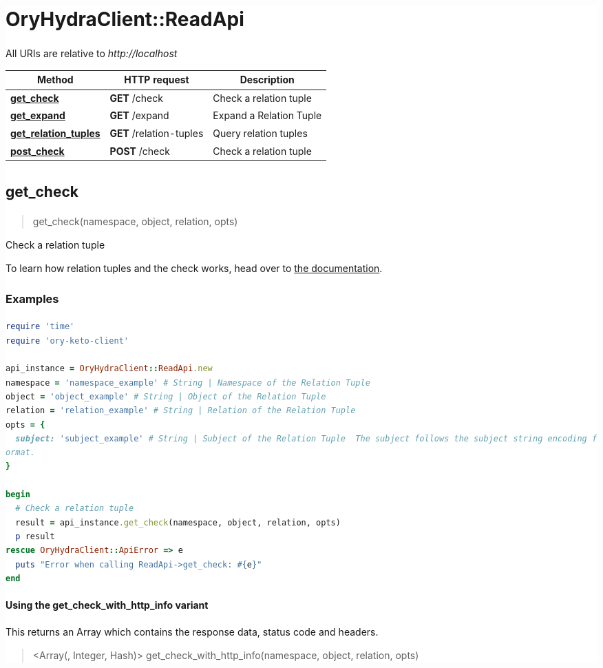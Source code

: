 # OryHydraClient::ReadApi

All URIs are relative to *http://localhost*

| Method | HTTP request | Description |
| ------ | ------------ | ----------- |
| [**get_check**](ReadApi.md#get_check) | **GET** /check | Check a relation tuple |
| [**get_expand**](ReadApi.md#get_expand) | **GET** /expand | Expand a Relation Tuple |
| [**get_relation_tuples**](ReadApi.md#get_relation_tuples) | **GET** /relation-tuples | Query relation tuples |
| [**post_check**](ReadApi.md#post_check) | **POST** /check | Check a relation tuple |


## get_check

> <GetCheckResponse> get_check(namespace, object, relation, opts)

Check a relation tuple

To learn how relation tuples and the check works, head over to [the documentation](../concepts/relation-tuples.mdx).

### Examples

```ruby
require 'time'
require 'ory-keto-client'

api_instance = OryHydraClient::ReadApi.new
namespace = 'namespace_example' # String | Namespace of the Relation Tuple
object = 'object_example' # String | Object of the Relation Tuple
relation = 'relation_example' # String | Relation of the Relation Tuple
opts = {
  subject: 'subject_example' # String | Subject of the Relation Tuple  The subject follows the subject string encoding format.
}

begin
  # Check a relation tuple
  result = api_instance.get_check(namespace, object, relation, opts)
  p result
rescue OryHydraClient::ApiError => e
  puts "Error when calling ReadApi->get_check: #{e}"
end
```

#### Using the get_check_with_http_info variant

This returns an Array which contains the response data, status code and headers.

> <Array(<GetCheckResponse>, Integer, Hash)> get_check_with_http_info(namespace, object, relation, opts)
